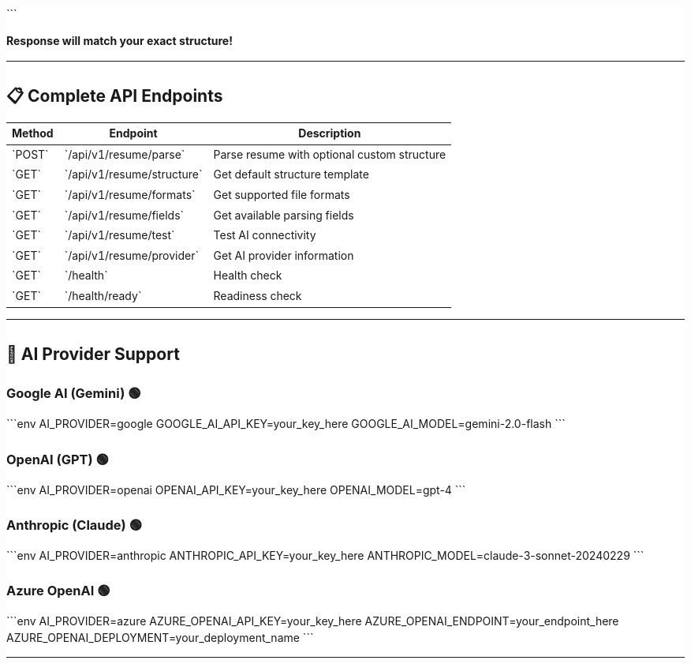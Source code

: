 \`\`\`

**Response will match your exact structure!**

---

## 📋 Complete API Endpoints

| Method | Endpoint | Description |
|--------|----------|-------------|
| \`POST\` | \`/api/v1/resume/parse\` | Parse resume with optional custom structure |
| \`GET\` | \`/api/v1/resume/structure\` | Get default structure template |
| \`GET\` | \`/api/v1/resume/formats\` | Get supported file formats |
| \`GET\` | \`/api/v1/resume/fields\` | Get available parsing fields |
| \`GET\` | \`/api/v1/resume/test\` | Test AI connectivity |
| \`GET\` | \`/api/v1/resume/provider\` | Get AI provider information |
| \`GET\` | \`/health\` | Health check |
| \`GET\` | \`/health/ready\` | Readiness check |

---

## 🤖 AI Provider Support

### **Google AI (Gemini)** 🟢
\`\`\`env
AI_PROVIDER=google
GOOGLE_AI_API_KEY=your_key_here
GOOGLE_AI_MODEL=gemini-2.0-flash
\`\`\`

### **OpenAI (GPT)** 🟢
\`\`\`env
AI_PROVIDER=openai
OPENAI_API_KEY=your_key_here
OPENAI_MODEL=gpt-4
\`\`\`

### **Anthropic (Claude)** 🟢
\`\`\`env
AI_PROVIDER=anthropic
ANTHROPIC_API_KEY=your_key_here
ANTHROPIC_MODEL=claude-3-sonnet-20240229
\`\`\`

### **Azure OpenAI** 🟢
\`\`\`env
AI_PROVIDER=azure
AZURE_OPENAI_API_KEY=your_key_here
AZURE_OPENAI_ENDPOINT=your_endpoint_here
AZURE_OPENAI_DEPLOYMENT=your_deployment_name
\`\`\`

---